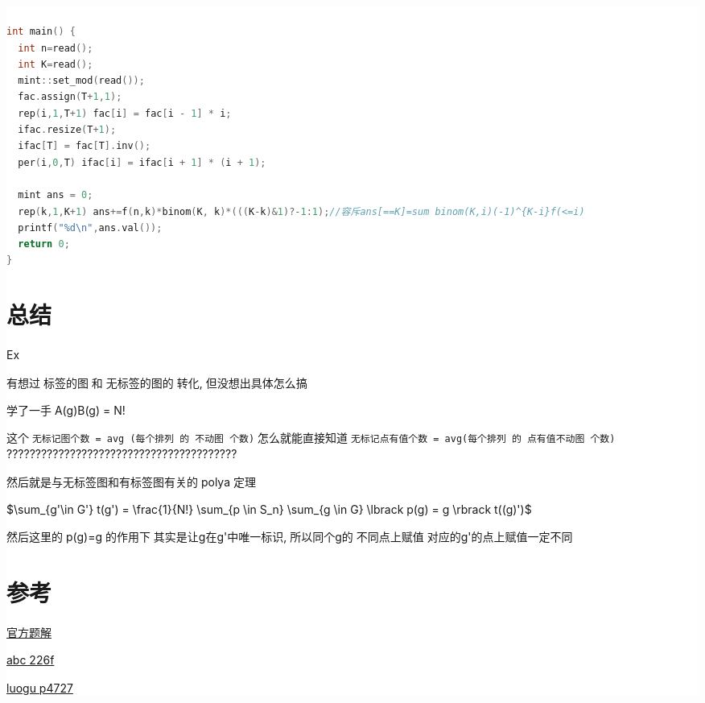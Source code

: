 ```cpp

int main() {
  int n=read();
  int K=read();
  mint::set_mod(read());
  fac.assign(T+1,1);
  rep(i,1,T+1) fac[i] = fac[i - 1] * i;
  ifac.resize(T+1);
  ifac[T] = fac[T].inv();
  per(i,0,T) ifac[i] = ifac[i + 1] * (i + 1);

  mint ans = 0;
  rep(k,1,K+1) ans+=f(n,k)*binom(K, k)*(((K-k)&1)?-1:1);//容斥ans[==K]=sum binom(K,i)(-1)^{K-i}f(<=i)
  printf("%d\n",ans.val());
  return 0;
}
```


# 总结

Ex

有想过 标签的图 和 无标签的图的 转化, 但没想出具体怎么搞

学了一手 A(g)B(g) = N!

这个 `无标记图个数 = avg (每个排列 的 不动图 个数)` 怎么就能直接知道 `无标记点有值个数 = avg(每个排列 的 点有值不动图 个数)` ????????????????????????????????????????

然后就是与无标签图和有标签图有关的 polya 定理

$\sum_{g'\in G'} t(g') = \frac{1}{N!} \sum_{p \in S_n} \sum_{g \in G} \lbrack p(g) = g \rbrack t((g)')$

然后这里的 p(g)=g 的作用下 其实是让g在g'中唯一标识, 所以同个g的 不同点上赋值 对应的g'的点上赋值一定不同

# 参考

[官方题解](https://atcoder.jp/contests/abc284/editorial)

[abc 226f](https://yexiaorain.github.io/Blog/atcoder/abc/226/#F-Score-of-Permutations)

[luogu p4727](https://www.luogu.com.cn/problem/P4727)

